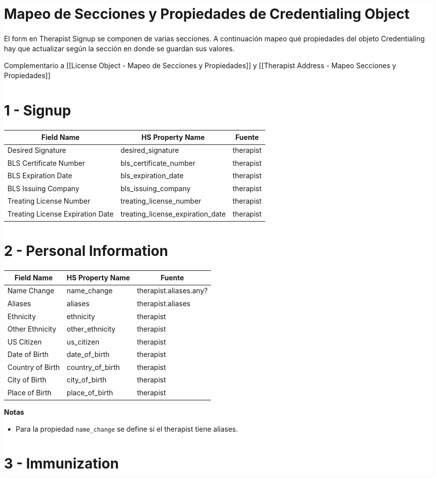 # Mapeo de Secciones y Propiedades de Credentialing Object

El form en Therapist Signup se componen de varias secciones. A continuación mapeo qué propiedades del objeto Credentialing hay que actualizar según la sección en donde se guardan sus valores.

Complementario a [[License Object - Mapeo de Secciones y Propiedades]] y [[Therapist Address - Mapeo Secciones y Propiedades]]

# 1 - Signup

| Field Name               | HS Property Name        | Fuente    |
|--------------------------|-------------------------|-----------|
| Desired Signature        | desired_signature       | therapist |
| BLS Certificate Number   | bls_certificate_number  | therapist |
| BLS Expiration Date      | bls_expiration_date     | therapist |
| BLS Issuing Company      | bls_issuing_company     | therapist |
| Treating License Number  | treating_license_number | therapist |
| Treating License Expiration Date  | treating_license_expiration_date | therapist |


# 2 - Personal Information

| Field Name          | HS Property Name   | Fuente   |
|---------------------|--------------------|----------|
| Name Change         | name_change        | therapist.aliases.any? |
| Aliases             | aliases            | therapist.aliases |
| Ethnicity           | ethnicity          | therapist |
| Other Ethnicity     | other_ethnicity    | therapist |
| US Citizen          | us_citizen         | therapist |
| Date of Birth       | date_of_birth      | therapist |
| Country of Birth    | country_of_birth   | therapist |
| City of Birth       | city_of_birth      | therapist |
| Place of Birth      | place_of_birth     | therapist |

**Notas**

- Para la propiedad `name_change` se define si el therapist tiene aliases.


# 3 - Immunization
